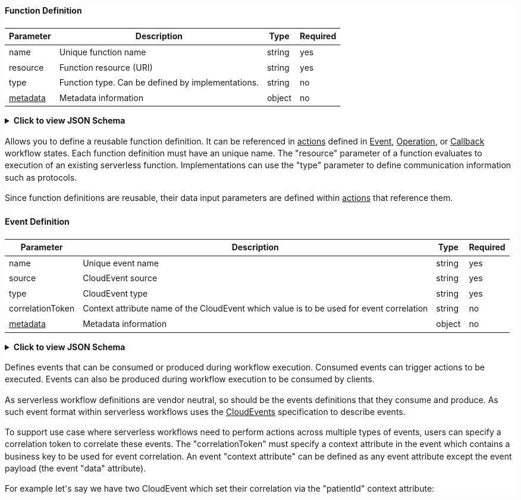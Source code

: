 
#### Function Definition

| Parameter | Description | Type | Required |
| --- | --- | --- | --- |
| name | Unique function name | string | yes |
| resource | Function resource (URI) | string | yes |
| type | Function type. Can be defined by implementations. | string | no |
| [metadata](#Workflow-Metadata) | Metadata information| object | no |

<details><summary><strong>Click to view JSON Schema</strong></summary></details>

Allows you to define a reusable function definition. It can be referenced in [actions](#Action-Definition) defined in [Event](#Event-State), [Operation](#Operation-State), or [Callback](#Callback-State) workflow states. Each function definition must have an unique name.
The "resource" parameter of a function evaluates to execution of an existing serverless function.
Implementations can use the "type" parameter to define communication information such as protocols.

Since function definitions are reusable, their data input parameters are defined within [actions](#Action-Definition) that reference them.

#### Event Definition

| Parameter | Description | Type | Required |
| --- | --- | --- | --- |
| name | Unique event name | string | yes |
| source | CloudEvent source | string | yes |
| type | CloudEvent type | string | yes |
| correlationToken | Context attribute name of the CloudEvent which value is to be used for event correlation | string | no |
| [metadata](#Workflow-Metadata) | Metadata information| object | no |

<details><summary><strong>Click to view JSON Schema</strong></summary></details>

Defines events that can be consumed or produced during workflow execution.
Consumed events can trigger actions to be executed. Events can also be produced during workflow
execution to be consumed by clients.

As serverless workflow definitions are vendor neutral, so should be the events definitions that they consume and produce.
As such event format within serverless workflows uses the [CloudEvents](https://github.com/cloudevents/spec) specification to describe events.

To support use case where serverless workflows need to perform actions across multiple types
of events, users can specify a correlation token to correlate these events.
The "correlationToken" must specify a context attribute in the event which contains a business key to be
used for event correlation. An event "context attribute" can be defined as any event attribute except the event payload (the event "data" attribute).

For example let's say we have two CloudEvent which set their correlation via the "patientId" context attribute:
